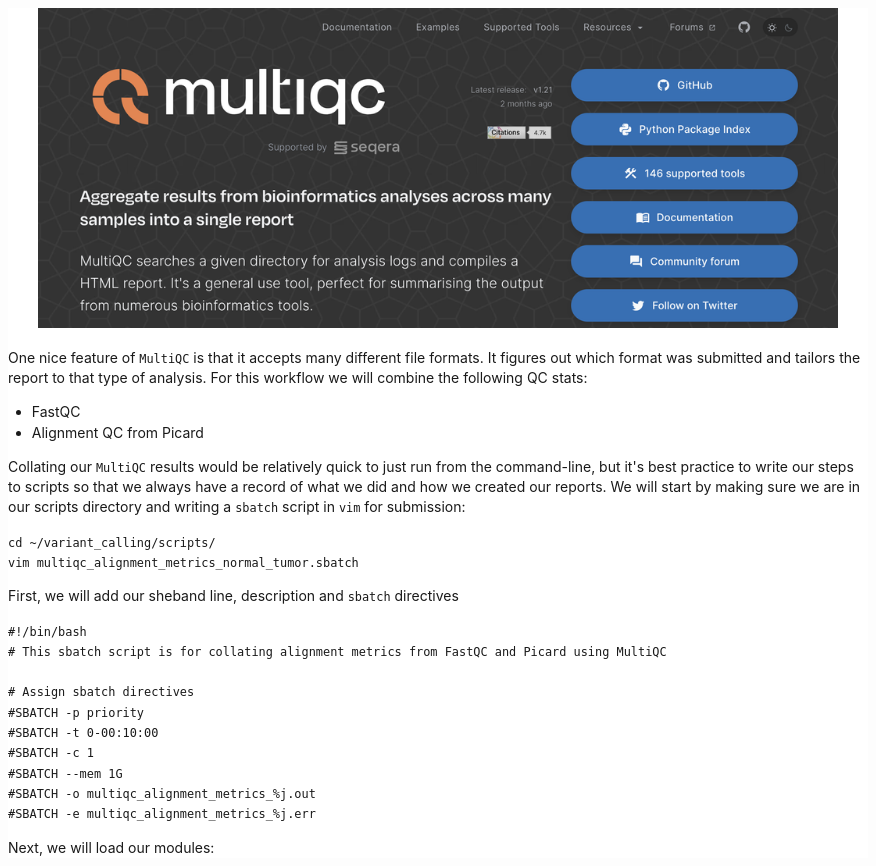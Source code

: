 <p align="center">
<img src="../img/multiqc_screenshot.png" width="800">
</p>

One nice feature of `MultiQC` is that it accepts many different file formats. It figures out which format was submitted and tailors the report to that type of analysis. For this workflow we will combine the following QC stats:

* FastQC
* Alignment QC from Picard

Collating our `MultiQC` results would be relatively quick to just run from the command-line, but it's best practice to write our steps to scripts so that we always have a record of what we did and how we created our reports. We will start by making sure we are in our scripts directory and writing a `sbatch` script in `vim` for submission:

```
cd ~/variant_calling/scripts/
vim multiqc_alignment_metrics_normal_tumor.sbatch
```

First, we will add our sheband line, description and `sbatch` directives

```
#!/bin/bash
# This sbatch script is for collating alignment metrics from FastQC and Picard using MultiQC

# Assign sbatch directives
#SBATCH -p priority
#SBATCH -t 0-00:10:00
#SBATCH -c 1
#SBATCH --mem 1G
#SBATCH -o multiqc_alignment_metrics_%j.out
#SBATCH -e multiqc_alignment_metrics_%j.err
```

Next, we will load our modules:
